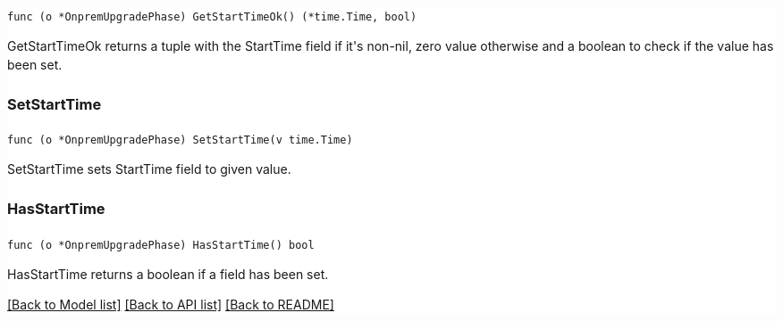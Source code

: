`func (o *OnpremUpgradePhase) GetStartTimeOk() (*time.Time, bool)`

GetStartTimeOk returns a tuple with the StartTime field if it's non-nil, zero value otherwise
and a boolean to check if the value has been set.

### SetStartTime

`func (o *OnpremUpgradePhase) SetStartTime(v time.Time)`

SetStartTime sets StartTime field to given value.

### HasStartTime

`func (o *OnpremUpgradePhase) HasStartTime() bool`

HasStartTime returns a boolean if a field has been set.


[[Back to Model list]](../README.md#documentation-for-models) [[Back to API list]](../README.md#documentation-for-api-endpoints) [[Back to README]](../README.md)


